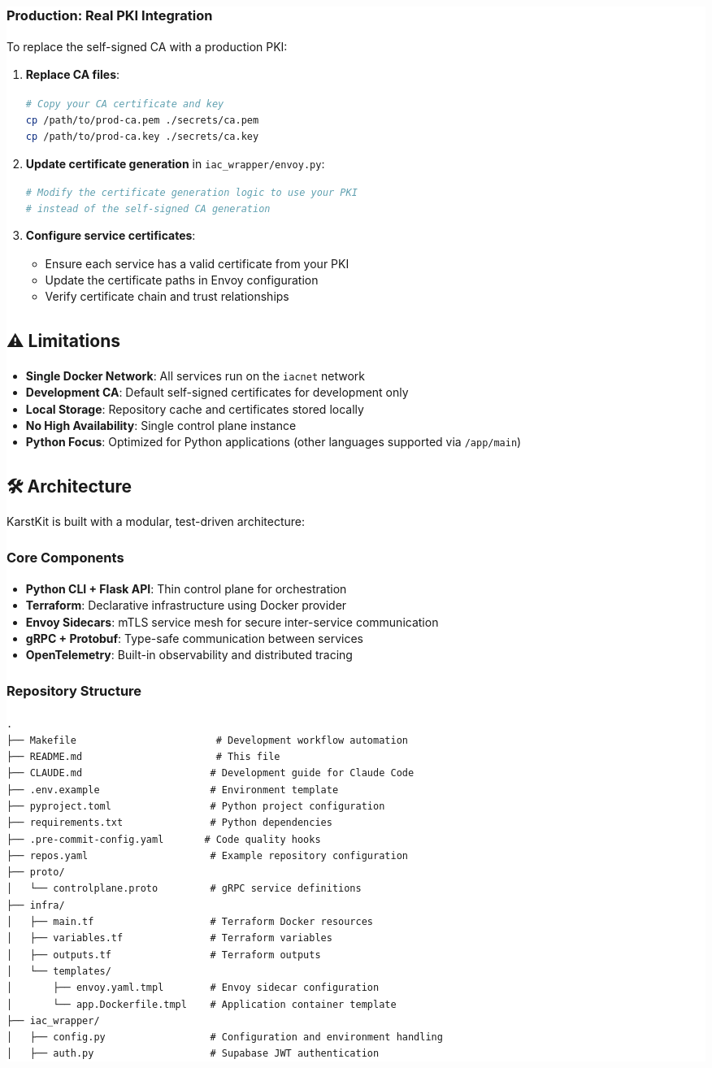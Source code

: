 ### Production: Real PKI Integration

To replace the self-signed CA with a production PKI:

1. **Replace CA files**:
   ```bash
   # Copy your CA certificate and key
   cp /path/to/prod-ca.pem ./secrets/ca.pem
   cp /path/to/prod-ca.key ./secrets/ca.key
   ```

2. **Update certificate generation** in `iac_wrapper/envoy.py`:
   ```python
   # Modify the certificate generation logic to use your PKI
   # instead of the self-signed CA generation
   ```

3. **Configure service certificates**:
   - Ensure each service has a valid certificate from your PKI
   - Update the certificate paths in Envoy configuration
   - Verify certificate chain and trust relationships

## ⚠️ Limitations

- **Single Docker Network**: All services run on the `iacnet` network
- **Development CA**: Default self-signed certificates for development only
- **Local Storage**: Repository cache and certificates stored locally
- **No High Availability**: Single control plane instance
- **Python Focus**: Optimized for Python applications (other languages supported via `/app/main`)

## 🛠️ Architecture

KarstKit is built with a modular, test-driven architecture:

### Core Components

- **Python CLI + Flask API**: Thin control plane for orchestration
- **Terraform**: Declarative infrastructure using Docker provider
- **Envoy Sidecars**: mTLS service mesh for secure inter-service communication
- **gRPC + Protobuf**: Type-safe communication between services
- **OpenTelemetry**: Built-in observability and distributed tracing

### Repository Structure

```
.
├── Makefile                        # Development workflow automation
├── README.md                       # This file
├── CLAUDE.md                      # Development guide for Claude Code
├── .env.example                   # Environment template
├── pyproject.toml                 # Python project configuration
├── requirements.txt               # Python dependencies
├── .pre-commit-config.yaml       # Code quality hooks
├── repos.yaml                     # Example repository configuration
├── proto/
│   └── controlplane.proto         # gRPC service definitions
├── infra/
│   ├── main.tf                    # Terraform Docker resources
│   ├── variables.tf               # Terraform variables
│   ├── outputs.tf                 # Terraform outputs
│   └── templates/
│       ├── envoy.yaml.tmpl        # Envoy sidecar configuration
│       └── app.Dockerfile.tmpl    # Application container template
├── iac_wrapper/
│   ├── config.py                  # Configuration and environment handling
│   ├── auth.py                    # Supabase JWT authentication
```